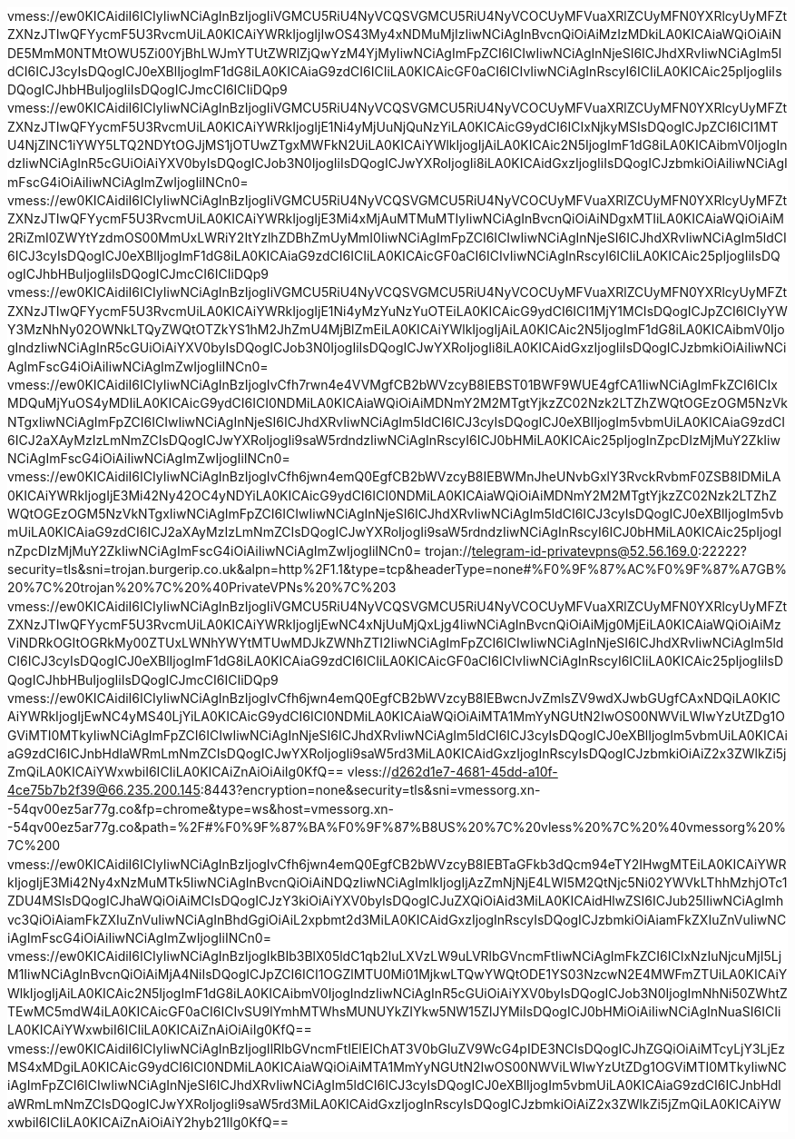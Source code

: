vmess://ew0KICAidiI6ICIyIiwNCiAgInBzIjogIiVGMCU5RiU4NyVCQSVGMCU5RiU4NyVCOCUyMFVuaXRlZCUyMFN0YXRlcyUyMFZtZXNzJTIwQFYycmF5U3RvcmUiLA0KICAiYWRkIjogIjIwOS43My4xNDMuMjIzIiwNCiAgInBvcnQiOiAiMzIzMDkiLA0KICAiaWQiOiAiNDE5MmM0NTMtOWU5Zi00YjBhLWJmYTUtZWRlZjQwYzM4YjMyIiwNCiAgImFpZCI6ICIwIiwNCiAgInNjeSI6ICJhdXRvIiwNCiAgIm5ldCI6ICJ3cyIsDQogICJ0eXBlIjogImF1dG8iLA0KICAiaG9zdCI6ICIiLA0KICAicGF0aCI6ICIvIiwNCiAgInRscyI6ICIiLA0KICAic25pIjogIiIsDQogICJhbHBuIjogIiIsDQogICJmcCI6ICIiDQp9
vmess://ew0KICAidiI6ICIyIiwNCiAgInBzIjogIiVGMCU5RiU4NyVCQSVGMCU5RiU4NyVCOCUyMFVuaXRlZCUyMFN0YXRlcyUyMFZtZXNzJTIwQFYycmF5U3RvcmUiLA0KICAiYWRkIjogIjE1Ni4yMjUuNjQuNzYiLA0KICAicG9ydCI6ICIxNjkyMSIsDQogICJpZCI6ICI1MTU4NjZlNC1iYWY5LTQ2NDYtOGJjMS1jOTUwZTgxMWFkN2UiLA0KICAiYWlkIjogIjAiLA0KICAic2N5IjogImF1dG8iLA0KICAibmV0IjogIndzIiwNCiAgInR5cGUiOiAiYXV0byIsDQogICJob3N0IjogIiIsDQogICJwYXRoIjogIi8iLA0KICAidGxzIjogIiIsDQogICJzbmkiOiAiIiwNCiAgImFscG4iOiAiIiwNCiAgImZwIjogIiINCn0=
vmess://ew0KICAidiI6ICIyIiwNCiAgInBzIjogIiVGMCU5RiU4NyVCQSVGMCU5RiU4NyVCOCUyMFVuaXRlZCUyMFN0YXRlcyUyMFZtZXNzJTIwQFYycmF5U3RvcmUiLA0KICAiYWRkIjogIjE3Mi4xMjAuMTMuMTIyIiwNCiAgInBvcnQiOiAiNDgxMTIiLA0KICAiaWQiOiAiM2RiZmI0ZWYtYzdmOS00MmUxLWRiY2ItYzlhZDBhZmUyMmI0IiwNCiAgImFpZCI6ICIwIiwNCiAgInNjeSI6ICJhdXRvIiwNCiAgIm5ldCI6ICJ3cyIsDQogICJ0eXBlIjogImF1dG8iLA0KICAiaG9zdCI6ICIiLA0KICAicGF0aCI6ICIvIiwNCiAgInRscyI6ICIiLA0KICAic25pIjogIiIsDQogICJhbHBuIjogIiIsDQogICJmcCI6ICIiDQp9
vmess://ew0KICAidiI6ICIyIiwNCiAgInBzIjogIiVGMCU5RiU4NyVCQSVGMCU5RiU4NyVCOCUyMFVuaXRlZCUyMFN0YXRlcyUyMFZtZXNzJTIwQFYycmF5U3RvcmUiLA0KICAiYWRkIjogIjE1Ni4yMzYuNzYuOTEiLA0KICAicG9ydCI6ICI1MjY1MCIsDQogICJpZCI6ICIyYWY3MzNhNy02OWNkLTQyZWQtOTZkYS1hM2JhZmU4MjBlZmEiLA0KICAiYWlkIjogIjAiLA0KICAic2N5IjogImF1dG8iLA0KICAibmV0IjogIndzIiwNCiAgInR5cGUiOiAiYXV0byIsDQogICJob3N0IjogIiIsDQogICJwYXRoIjogIi8iLA0KICAidGxzIjogIiIsDQogICJzbmkiOiAiIiwNCiAgImFscG4iOiAiIiwNCiAgImZwIjogIiINCn0=
vmess://ew0KICAidiI6ICIyIiwNCiAgInBzIjogIvCfh7rwn4e4VVMgfCB2bWVzcyB8IEBST01BWF9WUE4gfCA1IiwNCiAgImFkZCI6ICIxMDQuMjYuOS4yMDIiLA0KICAicG9ydCI6ICI0NDMiLA0KICAiaWQiOiAiMDNmY2M2MTgtYjkzZC02Nzk2LTZhZWQtOGEzOGM5NzVkNTgxIiwNCiAgImFpZCI6ICIwIiwNCiAgInNjeSI6ICJhdXRvIiwNCiAgIm5ldCI6ICJ3cyIsDQogICJ0eXBlIjogIm5vbmUiLA0KICAiaG9zdCI6ICJ2aXAyMzIzLmNmZCIsDQogICJwYXRoIjogIi9saW5rdndzIiwNCiAgInRscyI6ICJ0bHMiLA0KICAic25pIjogInZpcDIzMjMuY2ZkIiwNCiAgImFscG4iOiAiIiwNCiAgImZwIjogIiINCn0=
vmess://ew0KICAidiI6ICIyIiwNCiAgInBzIjogIvCfh6jwn4emQ0EgfCB2bWVzcyB8IEBWMnJheUNvbGxlY3RvckRvbmF0ZSB8IDMiLA0KICAiYWRkIjogIjE3Mi42Ny42OC4yNDYiLA0KICAicG9ydCI6ICI0NDMiLA0KICAiaWQiOiAiMDNmY2M2MTgtYjkzZC02Nzk2LTZhZWQtOGEzOGM5NzVkNTgxIiwNCiAgImFpZCI6ICIwIiwNCiAgInNjeSI6ICJhdXRvIiwNCiAgIm5ldCI6ICJ3cyIsDQogICJ0eXBlIjogIm5vbmUiLA0KICAiaG9zdCI6ICJ2aXAyMzIzLmNmZCIsDQogICJwYXRoIjogIi9saW5rdndzIiwNCiAgInRscyI6ICJ0bHMiLA0KICAic25pIjogInZpcDIzMjMuY2ZkIiwNCiAgImFscG4iOiAiIiwNCiAgImZwIjogIiINCn0=
trojan://telegram-id-privatevpns@52.56.169.0:22222?security=tls&sni=trojan.burgerip.co.uk&alpn=http%2F1.1&type=tcp&headerType=none#%F0%9F%87%AC%F0%9F%87%A7GB%20%7C%20trojan%20%7C%20%40PrivateVPNs%20%7C%203
vmess://ew0KICAidiI6ICIyIiwNCiAgInBzIjogIiVGMCU5RiU4NyVCQSVGMCU5RiU4NyVCOCUyMFVuaXRlZCUyMFN0YXRlcyUyMFZtZXNzJTIwQFYycmF5U3RvcmUiLA0KICAiYWRkIjogIjEwNC4xNjUuMjQxLjg4IiwNCiAgInBvcnQiOiAiMjg0MjEiLA0KICAiaWQiOiAiMzViNDRkOGItOGRkMy00ZTUxLWNhYWYtMTUwMDJkZWNhZTI2IiwNCiAgImFpZCI6ICIwIiwNCiAgInNjeSI6ICJhdXRvIiwNCiAgIm5ldCI6ICJ3cyIsDQogICJ0eXBlIjogImF1dG8iLA0KICAiaG9zdCI6ICIiLA0KICAicGF0aCI6ICIvIiwNCiAgInRscyI6ICIiLA0KICAic25pIjogIiIsDQogICJhbHBuIjogIiIsDQogICJmcCI6ICIiDQp9
vmess://ew0KICAidiI6ICIyIiwNCiAgInBzIjogIvCfh6jwn4emQ0EgfCB2bWVzcyB8IEBwcnJvZmlsZV9wdXJwbGUgfCAxNDQiLA0KICAiYWRkIjogIjEwNC4yMS40LjYiLA0KICAicG9ydCI6ICI0NDMiLA0KICAiaWQiOiAiMTA1MmYyNGUtN2IwOS00NWViLWIwYzUtZDg1OGViMTI0MTkyIiwNCiAgImFpZCI6ICIwIiwNCiAgInNjeSI6ICJhdXRvIiwNCiAgIm5ldCI6ICJ3cyIsDQogICJ0eXBlIjogIm5vbmUiLA0KICAiaG9zdCI6ICJnbHdlaWRmLmNmZCIsDQogICJwYXRoIjogIi9saW5rd3MiLA0KICAidGxzIjogInRscyIsDQogICJzbmkiOiAiZ2x3ZWlkZi5jZmQiLA0KICAiYWxwbiI6ICIiLA0KICAiZnAiOiAiIg0KfQ==
vless://d262d1e7-4681-45dd-a10f-4ce75b7b2f39@66.235.200.145:8443?encryption=none&security=tls&sni=vmessorg.xn--54qv00ez5ar77g.co&fp=chrome&type=ws&host=vmessorg.xn--54qv00ez5ar77g.co&path=%2F#%F0%9F%87%BA%F0%9F%87%B8US%20%7C%20vless%20%7C%20%40vmessorg%20%7C%200
vmess://ew0KICAidiI6ICIyIiwNCiAgInBzIjogIvCfh6jwn4emQ0EgfCB2bWVzcyB8IEBTaGFkb3dQcm94eTY2IHwgMTEiLA0KICAiYWRkIjogIjE3Mi42Ny4xNzMuMTk5IiwNCiAgInBvcnQiOiAiNDQzIiwNCiAgImlkIjogIjAzZmNjNjE4LWI5M2QtNjc5Ni02YWVkLThhMzhjOTc1ZDU4MSIsDQogICJhaWQiOiAiMCIsDQogICJzY3kiOiAiYXV0byIsDQogICJuZXQiOiAid3MiLA0KICAidHlwZSI6ICJub25lIiwNCiAgImhvc3QiOiAiamFkZXIuZnVuIiwNCiAgInBhdGgiOiAiL2xpbmt2d3MiLA0KICAidGxzIjogInRscyIsDQogICJzbmkiOiAiamFkZXIuZnVuIiwNCiAgImFscG4iOiAiIiwNCiAgImZwIjogIiINCn0=
vmess://ew0KICAidiI6ICIyIiwNCiAgInBzIjogIkBIb3BlX05ldC1qb2luLXVzLW9uLVRlbGVncmFtIiwNCiAgImFkZCI6ICIxNzIuNjcuMjI5LjM1IiwNCiAgInBvcnQiOiAiMjA4NiIsDQogICJpZCI6ICI1OGZlMTU0Mi01MjkwLTQwYWQtODE1YS03NzcwN2E4MWFmZTUiLA0KICAiYWlkIjogIjAiLA0KICAic2N5IjogImF1dG8iLA0KICAibmV0IjogIndzIiwNCiAgInR5cGUiOiAiYXV0byIsDQogICJob3N0IjogImNhNi50ZWhtZTEwMC5mdW4iLA0KICAicGF0aCI6ICIvSU9lYmhMTWhsMUNUYkZIYkw5NW15ZlJYMiIsDQogICJ0bHMiOiAiIiwNCiAgInNuaSI6ICIiLA0KICAiYWxwbiI6ICIiLA0KICAiZnAiOiAiIg0KfQ==
vmess://ew0KICAidiI6ICIyIiwNCiAgInBzIjogIlRlbGVncmFtIElEIChAT3V0bGluZV9WcG4pIDE3NCIsDQogICJhZGQiOiAiMTcyLjY3LjEzMS4xMDgiLA0KICAicG9ydCI6ICI0NDMiLA0KICAiaWQiOiAiMTA1MmYyNGUtN2IwOS00NWViLWIwYzUtZDg1OGViMTI0MTkyIiwNCiAgImFpZCI6ICIwIiwNCiAgInNjeSI6ICJhdXRvIiwNCiAgIm5ldCI6ICJ3cyIsDQogICJ0eXBlIjogIm5vbmUiLA0KICAiaG9zdCI6ICJnbHdlaWRmLmNmZCIsDQogICJwYXRoIjogIi9saW5rd3MiLA0KICAidGxzIjogInRscyIsDQogICJzbmkiOiAiZ2x3ZWlkZi5jZmQiLA0KICAiYWxwbiI6ICIiLA0KICAiZnAiOiAiY2hyb21lIg0KfQ==